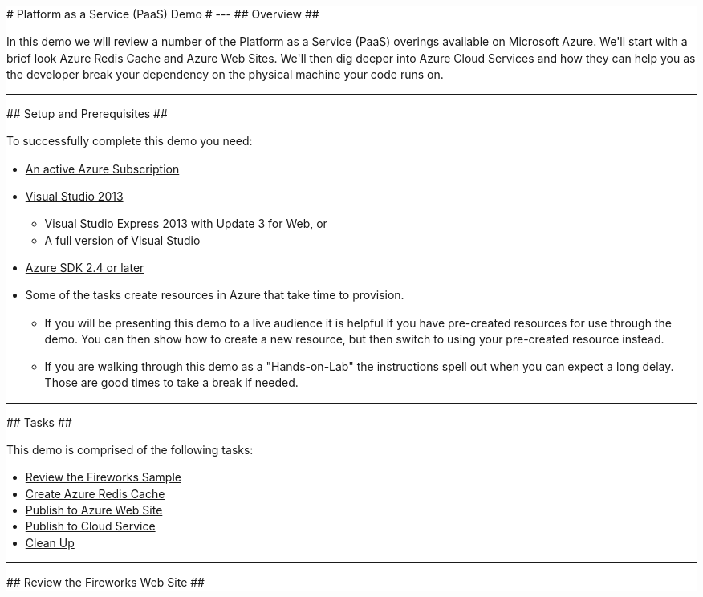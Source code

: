﻿<a name="Title" />
# Platform as a Service (PaaS) Demo #
---

<a name="Overview" />
## Overview ##

In this demo we will review a number of the Platform as a Service (PaaS) overings available on Microsoft Azure.  We'll start with a brief look Azure Redis Cache and Azure Web Sites.  We'll then dig deeper into Azure Cloud Services and how they can help you as the developer break your dependency on the physical machine your code runs on. 

---

<a name="Setup" />
## Setup and Prerequisites ##

To successfully complete this demo you need:

- [An active Azure Subscription](http://azure.microsoft.com)
- [Visual Studio 2013](http://visualstudio.com/downloads)
	- Visual Studio Express 2013 with Update 3 for Web, or 
	- A full version of Visual Studio
- [Azure SDK 2.4 or later](http://go.microsoft.com/fwlink/p/?linkid=323510&clcid=0x409)

- Some of the tasks create resources in Azure that take time to provision.  
	
	- If you will be presenting this demo to a live audience it is helpful if you have pre-created resources for use through the demo.  You can then show how to create a new resource, but then switch to using your pre-created resource instead. 

	- If you are walking through this demo as a "Hands-on-Lab" the instructions spell out when you can expect a long delay.  Those are good times to take a break if needed.  

---

<a name="Tasks" />
## Tasks ##

This demo is comprised of the following tasks:

- [Review the Fireworks Sample](#Task1)
- [Create Azure Redis Cache](#Task2)
- [Publish to Azure Web Site](#Task3) 
- [Publish to Cloud Service](#Task4)
- [Clean Up](#Task5)

--- 

<a name="Task1" />
## Review the Fireworks Web Site ##
